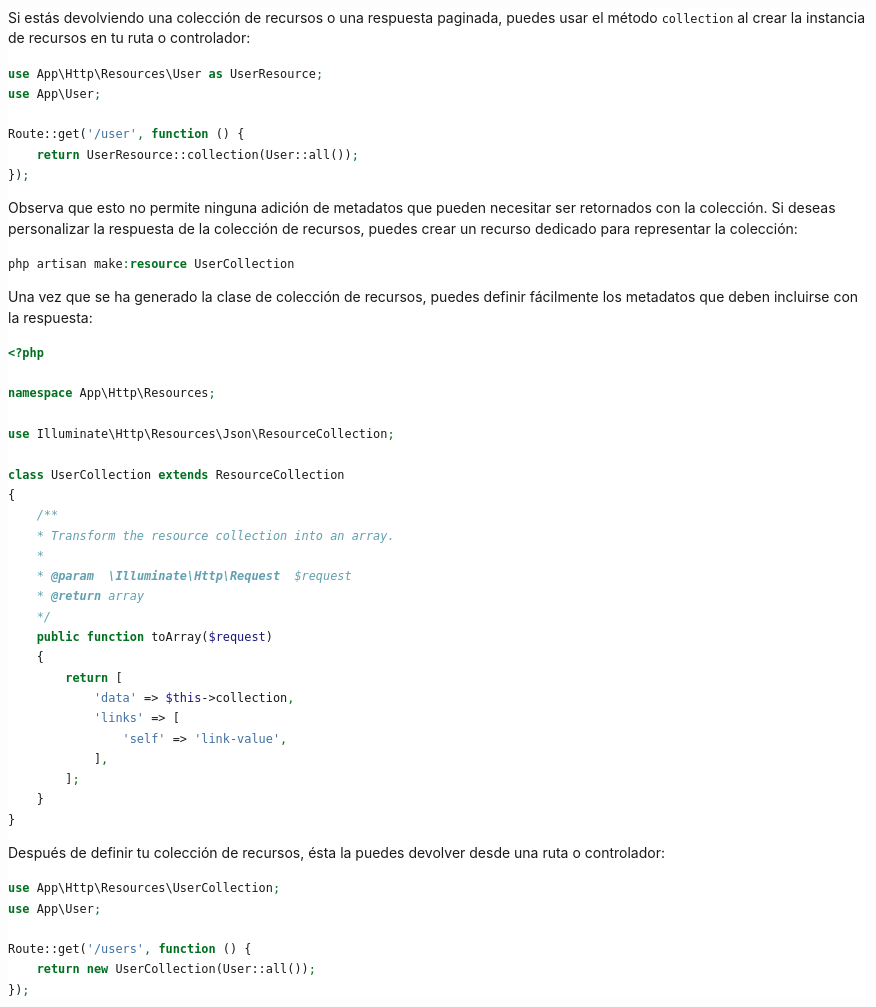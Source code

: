 Si estás devolviendo una colección de recursos o una respuesta paginada, puedes usar el método `collection` al crear la instancia de recursos en tu ruta o controlador:

```php
use App\Http\Resources\User as UserResource;
use App\User;

Route::get('/user', function () {
    return UserResource::collection(User::all());
});
```

Observa que esto no permite ninguna adición de metadatos que pueden necesitar ser retornados con la colección. Si deseas personalizar la respuesta de la colección de recursos, puedes crear un recurso dedicado para representar la colección:

```php
php artisan make:resource UserCollection
```

Una vez que se ha generado la clase de colección de recursos, puedes definir fácilmente los metadatos que deben incluirse con la respuesta:

```php
<?php

namespace App\Http\Resources;

use Illuminate\Http\Resources\Json\ResourceCollection;

class UserCollection extends ResourceCollection
{
    /**
    * Transform the resource collection into an array.
    *
    * @param  \Illuminate\Http\Request  $request
    * @return array
    */
    public function toArray($request)
    {
        return [
            'data' => $this->collection,
            'links' => [
                'self' => 'link-value',
            ],
        ];
    }
}
```

Después de definir tu colección de recursos, ésta la puedes devolver desde una ruta o controlador:

```php
use App\Http\Resources\UserCollection;
use App\User;

Route::get('/users', function () {
    return new UserCollection(User::all());
});
```
